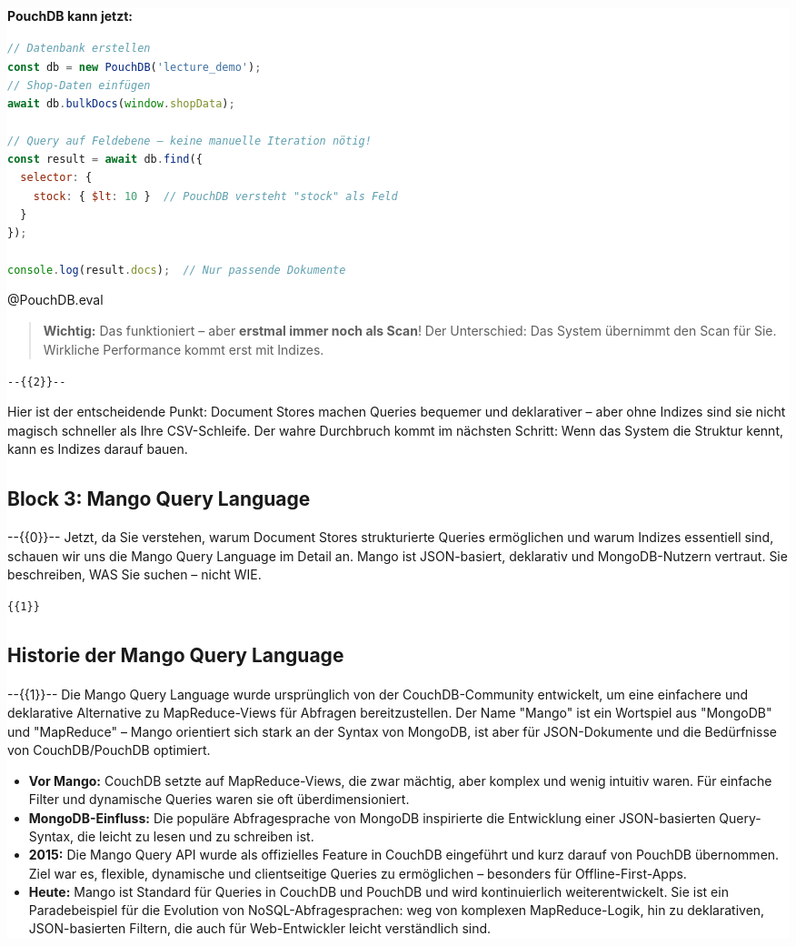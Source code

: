 **PouchDB kann jetzt:**

```javascript
// Datenbank erstellen
const db = new PouchDB('lecture_demo');
// Shop-Daten einfügen
await db.bulkDocs(window.shopData);

// Query auf Feldebene – keine manuelle Iteration nötig!
const result = await db.find({
  selector: {
    stock: { $lt: 10 }  // PouchDB versteht "stock" als Feld
  }
});

console.log(result.docs);  // Nur passende Dokumente
```
@PouchDB.eval

> **Wichtig:** Das funktioniert – aber **erstmal immer noch als Scan**! Der Unterschied: Das System übernimmt den Scan für Sie. Wirkliche Performance kommt erst mit Indizes.

</section>

    --{{2}}--
Hier ist der entscheidende Punkt: Document Stores machen Queries bequemer und deklarativer – aber ohne Indizes sind sie nicht magisch schneller als Ihre CSV-Schleife. Der wahre Durchbruch kommt im nächsten Schritt: Wenn das System die Struktur kennt, kann es Indizes darauf bauen.


## Block 3: Mango Query Language

  --{{0}}--
Jetzt, da Sie verstehen, warum Document Stores strukturierte Queries ermöglichen und warum Indizes essentiell sind, schauen wir uns die Mango Query Language im Detail an. Mango ist JSON-basiert, deklarativ und MongoDB-Nutzern vertraut. Sie beschreiben, WAS Sie suchen – nicht WIE.

    {{1}}
<section>

Historie der Mango Query Language
---------------------------------

  --{{1}}--
Die Mango Query Language wurde ursprünglich von der CouchDB-Community entwickelt, um eine einfachere und deklarative Alternative zu MapReduce-Views für Abfragen bereitzustellen. Der Name "Mango" ist ein Wortspiel aus "MongoDB" und "MapReduce" – Mango orientiert sich stark an der Syntax von MongoDB, ist aber für JSON-Dokumente und die Bedürfnisse von CouchDB/PouchDB optimiert.

- **Vor Mango:** CouchDB setzte auf MapReduce-Views, die zwar mächtig, aber komplex und wenig intuitiv waren. Für einfache Filter und dynamische Queries waren sie oft überdimensioniert.
- **MongoDB-Einfluss:** Die populäre Abfragesprache von MongoDB inspirierte die Entwicklung einer JSON-basierten Query-Syntax, die leicht zu lesen und zu schreiben ist.
- **2015:** Die Mango Query API wurde als offizielles Feature in CouchDB eingeführt und kurz darauf von PouchDB übernommen. Ziel war es, flexible, dynamische und clientseitige Queries zu ermöglichen – besonders für Offline-First-Apps.
- **Heute:** Mango ist Standard für Queries in CouchDB und PouchDB und wird kontinuierlich weiterentwickelt. Sie ist ein Paradebeispiel für die Evolution von NoSQL-Abfragesprachen: weg von komplexen MapReduce-Logik, hin zu deklarativen, JSON-basierten Filtern, die auch für Web-Entwickler leicht verständlich sind.
